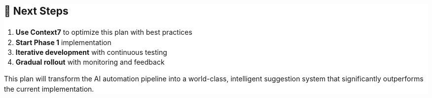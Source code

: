 ## 🎯 **Next Steps**

1. **Use Context7** to optimize this plan with best practices
2. **Start Phase 1** implementation
3. **Iterative development** with continuous testing
4. **Gradual rollout** with monitoring and feedback

This plan will transform the AI automation pipeline into a world-class, intelligent suggestion system that significantly outperforms the current implementation.
